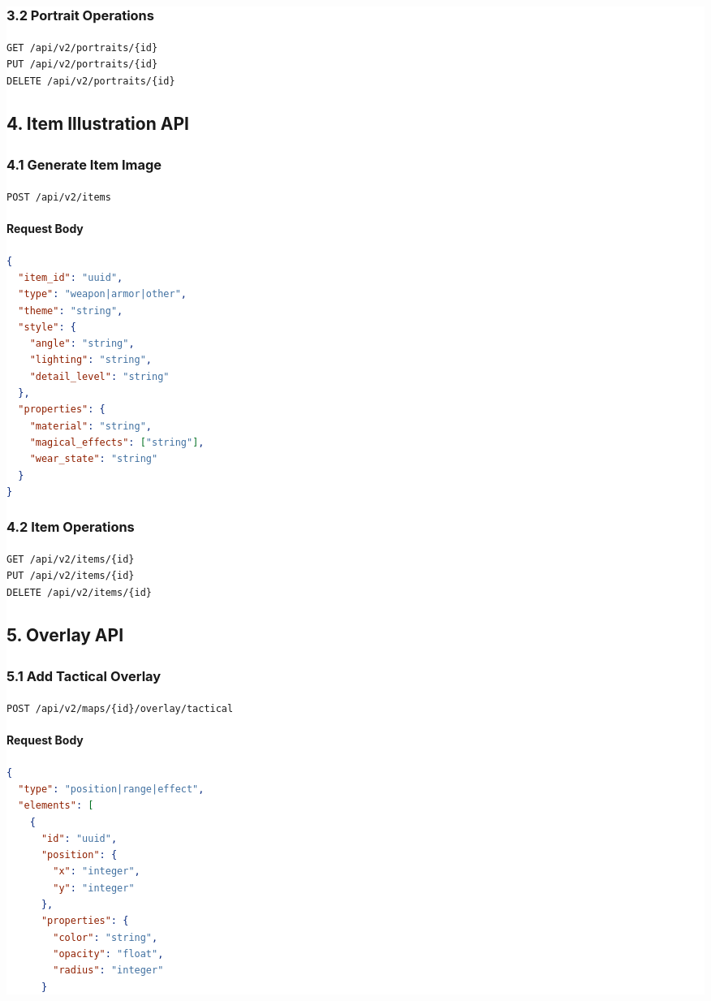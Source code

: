 ### 3.2 Portrait Operations
```http
GET /api/v2/portraits/{id}
PUT /api/v2/portraits/{id}
DELETE /api/v2/portraits/{id}
```

## 4. Item Illustration API

### 4.1 Generate Item Image
```http
POST /api/v2/items
```

#### Request Body
```json
{
  "item_id": "uuid",
  "type": "weapon|armor|other",
  "theme": "string",
  "style": {
    "angle": "string",
    "lighting": "string",
    "detail_level": "string"
  },
  "properties": {
    "material": "string",
    "magical_effects": ["string"],
    "wear_state": "string"
  }
}
```

### 4.2 Item Operations
```http
GET /api/v2/items/{id}
PUT /api/v2/items/{id}
DELETE /api/v2/items/{id}
```

## 5. Overlay API

### 5.1 Add Tactical Overlay
```http
POST /api/v2/maps/{id}/overlay/tactical
```

#### Request Body
```json
{
  "type": "position|range|effect",
  "elements": [
    {
      "id": "uuid",
      "position": {
        "x": "integer",
        "y": "integer"
      },
      "properties": {
        "color": "string",
        "opacity": "float",
        "radius": "integer"
      }
```